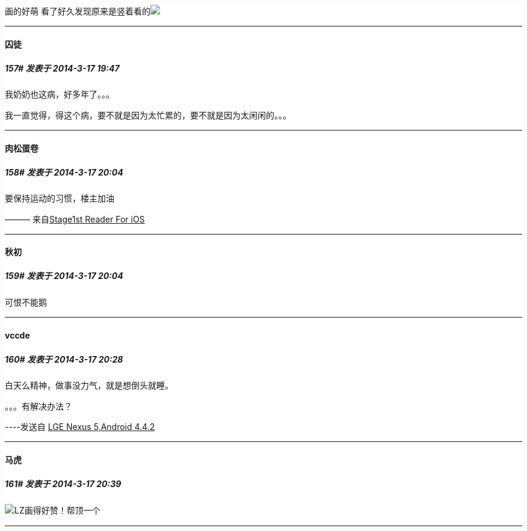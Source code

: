 
画的好萌 看了好久发现原来是竖着看的<img src="https://static.saraba1st.com/image/smiley/face/149.gif" referrerpolicy="no-referrer">


-----

####  囚徒  
##### 157#       发表于 2014-3-17 19:47


我奶奶也这病，好多年了。。。


我一直觉得，得这个病，要不就是因为太忙累的，要不就是因为太闲闲的。。。


-----

####  肉松蛋卷  
##### 158#       发表于 2014-3-17 20:04


要保持运动的习惯，楼主加油

——— 来自[Stage1st Reader For iOS](http://itunes.apple.com/us/app/stage1st-reader/id509916119?mt=8)


-----

####  秋初  
##### 159#       发表于 2014-3-17 20:04


可恨不能鹅


-----

####  vccde  
##### 160#       发表于 2014-3-17 20:28


白天么精神，做事没力气，就是想倒头就睡。

。。。有解决办法？


----发送自 [LGE Nexus 5,Android 4.4.2](http://stage1.5j4m.com/?null)


-----

####  马虎  
##### 161#       发表于 2014-3-17 20:39


<img src="https://static.saraba1st.com/image/smiley/face/119.gif" referrerpolicy="no-referrer">LZ画得好赞！帮顶一个


-----
